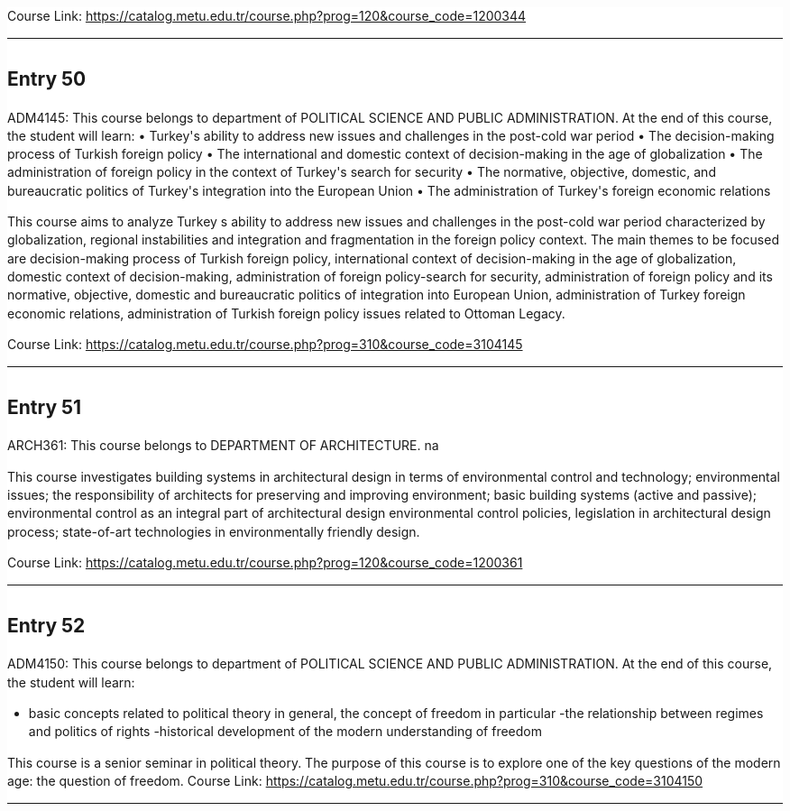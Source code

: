 Course Link: https://catalog.metu.edu.tr/course.php?prog=120&course_code=1200344

---

## Entry 50

ADM4145: This course belongs to department of POLITICAL SCIENCE AND PUBLIC ADMINISTRATION. At the end of this course, the student will learn:
• Turkey's ability to address new issues and challenges in the post-cold war period
• The decision-making process of Turkish foreign policy
• The international and domestic context of decision-making in the age of globalization
• The administration of foreign policy in the context of Turkey's search for security
• The normative, objective, domestic, and bureaucratic politics of Turkey's integration into the European Union
• The administration of Turkey's foreign economic relations
 
This course aims to analyze Turkey s ability to address new issues and challenges in the post-cold war period characterized by globalization, regional instabilities and integration and fragmentation in the foreign policy context.  The main themes to be focused are decision-making process of Turkish foreign policy, international context of decision-making in the age of globalization, domestic context of decision-making, administration of foreign policy-search for security, administration of foreign policy and its normative, objective, domestic and bureaucratic politics of integration into European Union, administration of Turkey foreign economic relations, administration of Turkish foreign policy issues related to Ottoman Legacy.

Course Link: https://catalog.metu.edu.tr/course.php?prog=310&course_code=3104145

---

## Entry 51

ARCH361: This course belongs to DEPARTMENT OF ARCHITECTURE. na
 
This course investigates building systems in architectural design in terms of environmental control and technology; environmental issues; the responsibility of architects for preserving and improving environment; basic building systems (active and passive); environmental control as an integral part of architectural design environmental control policies, legislation in architectural design process; state-of-art technologies in environmentally friendly design.

Course Link: https://catalog.metu.edu.tr/course.php?prog=120&course_code=1200361

---

## Entry 52

ADM4150: This course belongs to department of POLITICAL SCIENCE AND PUBLIC ADMINISTRATION. At the end of this course, the student will learn:
- basic concepts related to political theory in general, the concept of freedom in particular
-the relationship between regimes and politics of rights
-historical development of the modern understanding of freedom
 
This course is a senior seminar in political theory. The purpose of this course is to explore one of the key questions of the modern age: the question of freedom. 
Course Link: https://catalog.metu.edu.tr/course.php?prog=310&course_code=3104150

---